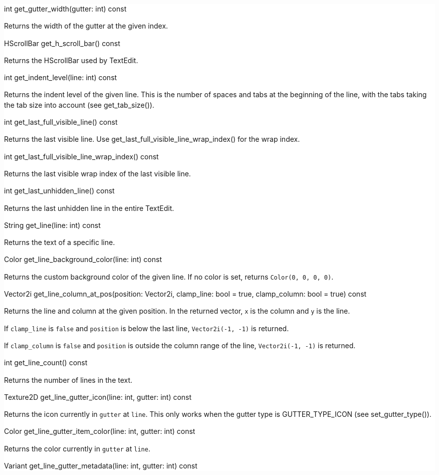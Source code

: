 int get_gutter_width(gutter: int) const

Returns the width of the gutter at the given index.

HScrollBar get_h_scroll_bar() const

Returns the HScrollBar used by TextEdit.

int get_indent_level(line: int) const

Returns the indent level of the given line. This is the number of spaces and
tabs at the beginning of the line, with the tabs taking the tab size into
account (see get_tab_size()).

int get_last_full_visible_line() const

Returns the last visible line. Use get_last_full_visible_line_wrap_index() for
the wrap index.

int get_last_full_visible_line_wrap_index() const

Returns the last visible wrap index of the last visible line.

int get_last_unhidden_line() const

Returns the last unhidden line in the entire TextEdit.

String get_line(line: int) const

Returns the text of a specific line.

Color get_line_background_color(line: int) const

Returns the custom background color of the given line. If no color is set,
returns `Color(0, 0, 0, 0)`.

Vector2i get_line_column_at_pos(position: Vector2i, clamp_line: bool = true,
clamp_column: bool = true) const

Returns the line and column at the given position. In the returned vector, `x`
is the column and `y` is the line.

If `clamp_line` is `false` and `position` is below the last line,
`Vector2i(-1, -1)` is returned.

If `clamp_column` is `false` and `position` is outside the column range of the
line, `Vector2i(-1, -1)` is returned.

int get_line_count() const

Returns the number of lines in the text.

Texture2D get_line_gutter_icon(line: int, gutter: int) const

Returns the icon currently in `gutter` at `line`. This only works when the
gutter type is GUTTER_TYPE_ICON (see set_gutter_type()).

Color get_line_gutter_item_color(line: int, gutter: int) const

Returns the color currently in `gutter` at `line`.

Variant get_line_gutter_metadata(line: int, gutter: int) const

